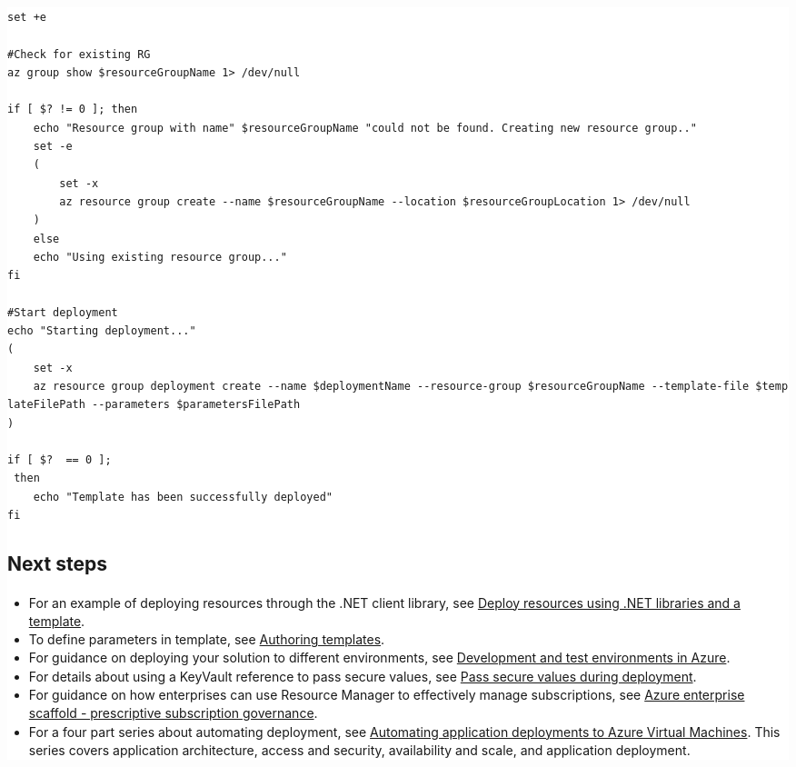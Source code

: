     set +e

    #Check for existing RG
    az group show $resourceGroupName 1> /dev/null

    if [ $? != 0 ]; then
        echo "Resource group with name" $resourceGroupName "could not be found. Creating new resource group.."
        set -e
        (
            set -x
            az resource group create --name $resourceGroupName --location $resourceGroupLocation 1> /dev/null
        )
        else
        echo "Using existing resource group..."
    fi

    #Start deployment
    echo "Starting deployment..."
    (
        set -x
        az resource group deployment create --name $deploymentName --resource-group $resourceGroupName --template-file $templateFilePath --parameters $parametersFilePath
    )

    if [ $?  == 0 ];
     then
        echo "Template has been successfully deployed"
    fi

## Next steps
* For an example of deploying resources through the .NET client library, see [Deploy resources using .NET libraries and a template](/documentation/articles/virtual-machines-windows-csharp-template/).
* To define parameters in template, see [Authoring templates](/documentation/articles/resource-group-authoring-templates/#parameters).
* For guidance on deploying your solution to different environments, see [Development and test environments in Azure](/documentation/articles/solution-dev-test-environments/).
* For details about using a KeyVault reference to pass secure values, see [Pass secure values during deployment](/documentation/articles/resource-manager-keyvault-parameter/).
* For guidance on how enterprises can use Resource Manager to effectively manage subscriptions, see [Azure enterprise scaffold - prescriptive subscription governance](/documentation/articles/resource-manager-subscription-governance/).
* For a four part series about automating deployment, see [Automating application deployments to Azure Virtual Machines](/documentation/articles/virtual-machines-windows-dotnet-core-1-landing/). This series covers application architecture, access and security, availability and scale, and application deployment.